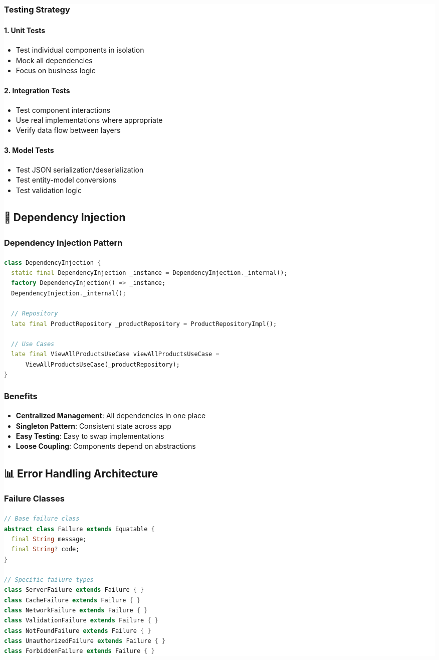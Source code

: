 ### **Testing Strategy**

#### **1. Unit Tests**
- Test individual components in isolation
- Mock all dependencies
- Focus on business logic

#### **2. Integration Tests**
- Test component interactions
- Use real implementations where appropriate
- Verify data flow between layers

#### **3. Model Tests**
- Test JSON serialization/deserialization
- Test entity-model conversions
- Test validation logic

## 🔧 **Dependency Injection**

### **Dependency Injection Pattern**

```dart
class DependencyInjection {
  static final DependencyInjection _instance = DependencyInjection._internal();
  factory DependencyInjection() => _instance;
  DependencyInjection._internal();

  // Repository
  late final ProductRepository _productRepository = ProductRepositoryImpl();

  // Use Cases
  late final ViewAllProductsUseCase viewAllProductsUseCase = 
      ViewAllProductsUseCase(_productRepository);
}
```

### **Benefits**
- **Centralized Management**: All dependencies in one place
- **Singleton Pattern**: Consistent state across app
- **Easy Testing**: Easy to swap implementations
- **Loose Coupling**: Components depend on abstractions

## 📊 **Error Handling Architecture**

### **Failure Classes**

```dart
// Base failure class
abstract class Failure extends Equatable {
  final String message;
  final String? code;
}

// Specific failure types
class ServerFailure extends Failure { }
class CacheFailure extends Failure { }
class NetworkFailure extends Failure { }
class ValidationFailure extends Failure { }
class NotFoundFailure extends Failure { }
class UnauthorizedFailure extends Failure { }
class ForbiddenFailure extends Failure { }
```
